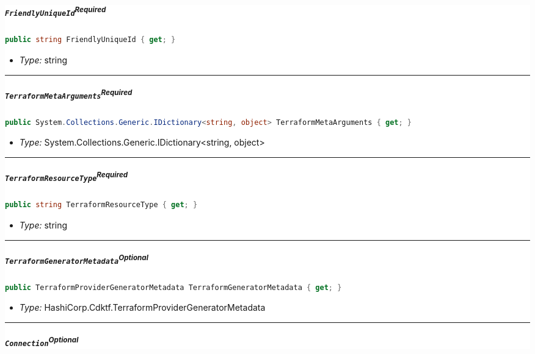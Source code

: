 
##### `FriendlyUniqueId`<sup>Required</sup> <a name="FriendlyUniqueId" id="rhizo-co-terraform-provider-oci.bdsBdsInstanceMetastoreConfig.BdsBdsInstanceMetastoreConfig.property.friendlyUniqueId"></a>

```csharp
public string FriendlyUniqueId { get; }
```

- *Type:* string

---

##### `TerraformMetaArguments`<sup>Required</sup> <a name="TerraformMetaArguments" id="rhizo-co-terraform-provider-oci.bdsBdsInstanceMetastoreConfig.BdsBdsInstanceMetastoreConfig.property.terraformMetaArguments"></a>

```csharp
public System.Collections.Generic.IDictionary<string, object> TerraformMetaArguments { get; }
```

- *Type:* System.Collections.Generic.IDictionary<string, object>

---

##### `TerraformResourceType`<sup>Required</sup> <a name="TerraformResourceType" id="rhizo-co-terraform-provider-oci.bdsBdsInstanceMetastoreConfig.BdsBdsInstanceMetastoreConfig.property.terraformResourceType"></a>

```csharp
public string TerraformResourceType { get; }
```

- *Type:* string

---

##### `TerraformGeneratorMetadata`<sup>Optional</sup> <a name="TerraformGeneratorMetadata" id="rhizo-co-terraform-provider-oci.bdsBdsInstanceMetastoreConfig.BdsBdsInstanceMetastoreConfig.property.terraformGeneratorMetadata"></a>

```csharp
public TerraformProviderGeneratorMetadata TerraformGeneratorMetadata { get; }
```

- *Type:* HashiCorp.Cdktf.TerraformProviderGeneratorMetadata

---

##### `Connection`<sup>Optional</sup> <a name="Connection" id="rhizo-co-terraform-provider-oci.bdsBdsInstanceMetastoreConfig.BdsBdsInstanceMetastoreConfig.property.connection"></a>

